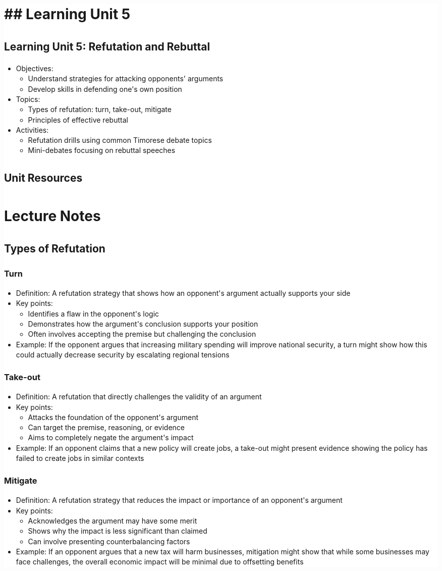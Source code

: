 # ## Learning Unit 5

## Learning Unit 5: Refutation and Rebuttal
- Objectives:
  * Understand strategies for attacking opponents' arguments
  * Develop skills in defending one's own position
- Topics:
  * Types of refutation: turn, take-out, mitigate
  * Principles of effective rebuttal
- Activities:
  * Refutation drills using common Timorese debate topics
  * Mini-debates focusing on rebuttal speeches

## Unit Resources

# Lecture Notes

## Types of Refutation

### Turn
- Definition: A refutation strategy that shows how an opponent's argument actually supports your side
- Key points:
  * Identifies a flaw in the opponent's logic
  * Demonstrates how the argument's conclusion supports your position
  * Often involves accepting the premise but challenging the conclusion
- Example: If the opponent argues that increasing military spending will improve national security, a turn might show how this could actually decrease security by escalating regional tensions

### Take-out
- Definition: A refutation that directly challenges the validity of an argument
- Key points:
  * Attacks the foundation of the opponent's argument
  * Can target the premise, reasoning, or evidence
  * Aims to completely negate the argument's impact
- Example: If an opponent claims that a new policy will create jobs, a take-out might present evidence showing the policy has failed to create jobs in similar contexts

### Mitigate
- Definition: A refutation strategy that reduces the impact or importance of an opponent's argument
- Key points:
  * Acknowledges the argument may have some merit
  * Shows why the impact is less significant than claimed
  * Can involve presenting counterbalancing factors
- Example: If an opponent argues that a new tax will harm businesses, mitigation might show that while some businesses may face challenges, the overall economic impact will be minimal due to offsetting benefits
